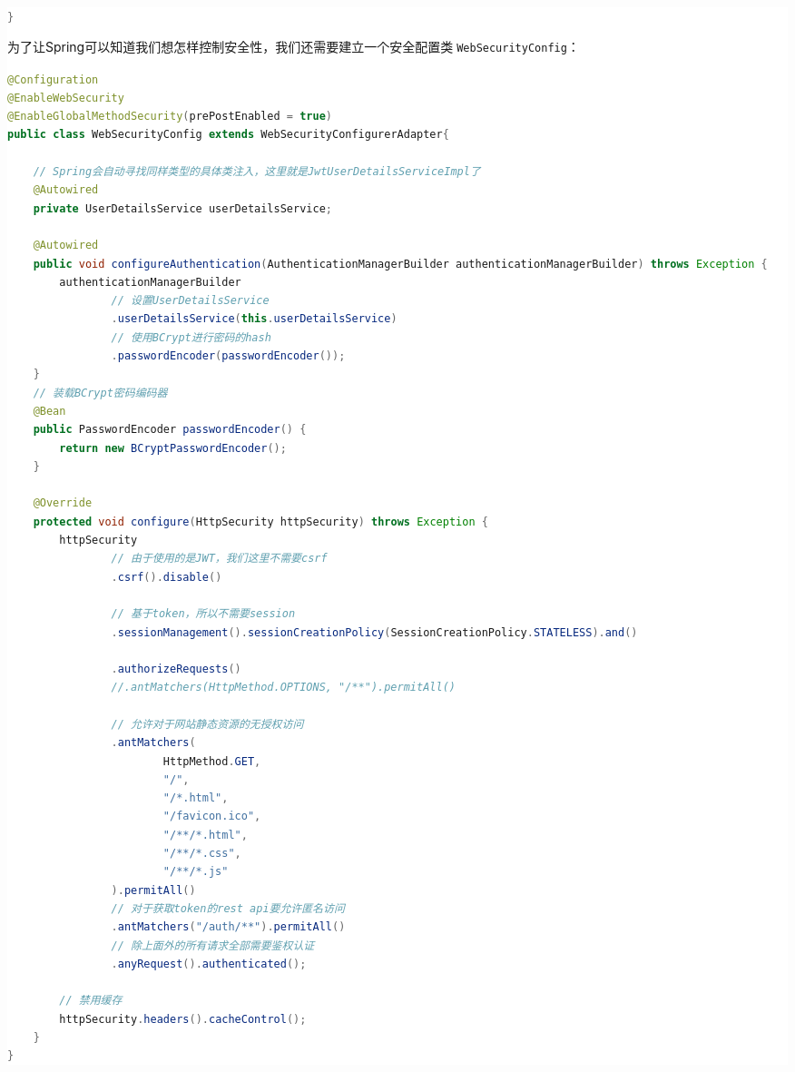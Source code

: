 ```java
}

```

为了让Spring可以知道我们想怎样控制安全性，我们还需要建立一个安全配置类 `WebSecurityConfig`：

```java
@Configuration
@EnableWebSecurity
@EnableGlobalMethodSecurity(prePostEnabled = true)
public class WebSecurityConfig extends WebSecurityConfigurerAdapter{

    // Spring会自动寻找同样类型的具体类注入，这里就是JwtUserDetailsServiceImpl了
    @Autowired
    private UserDetailsService userDetailsService;
    
    @Autowired
    public void configureAuthentication(AuthenticationManagerBuilder authenticationManagerBuilder) throws Exception {
        authenticationManagerBuilder
                // 设置UserDetailsService
                .userDetailsService(this.userDetailsService)
                // 使用BCrypt进行密码的hash
                .passwordEncoder(passwordEncoder());
    }
    // 装载BCrypt密码编码器
    @Bean
    public PasswordEncoder passwordEncoder() {
        return new BCryptPasswordEncoder();
    }

    @Override
    protected void configure(HttpSecurity httpSecurity) throws Exception {
        httpSecurity
                // 由于使用的是JWT，我们这里不需要csrf
                .csrf().disable()

                // 基于token，所以不需要session
                .sessionManagement().sessionCreationPolicy(SessionCreationPolicy.STATELESS).and()

                .authorizeRequests()
                //.antMatchers(HttpMethod.OPTIONS, "/**").permitAll()

                // 允许对于网站静态资源的无授权访问
                .antMatchers(
                        HttpMethod.GET,
                        "/",
                        "/*.html",
                        "/favicon.ico",
                        "/**/*.html",
                        "/**/*.css",
                        "/**/*.js"
                ).permitAll()
                // 对于获取token的rest api要允许匿名访问
                .antMatchers("/auth/**").permitAll()
                // 除上面外的所有请求全部需要鉴权认证
                .anyRequest().authenticated();

        // 禁用缓存
        httpSecurity.headers().cacheControl();
    }
}
```
